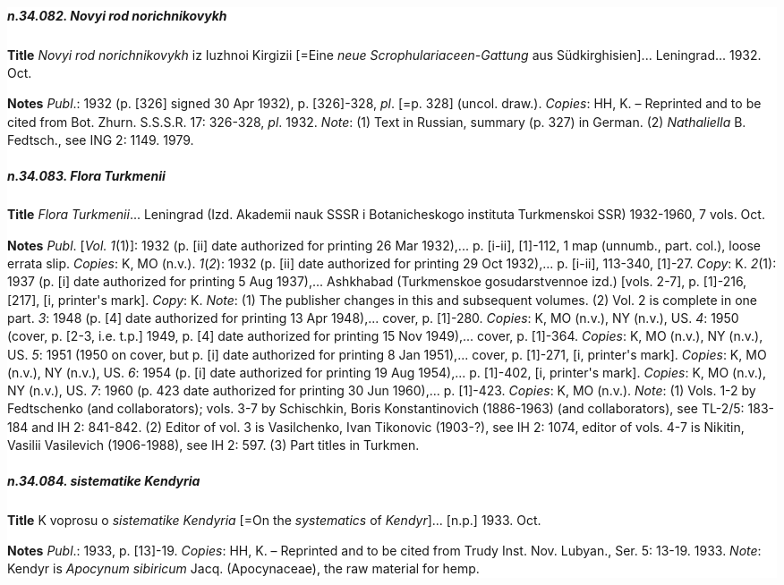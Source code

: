 ##### n.34.082. Novyi rod norichnikovykh

**Title**
*Novyi rod norichnikovykh* iz Iuzhnoi Kirgizii \[=Eine *neue Scrophulariaceen-Gattung* aus Südkirghisien\]... Leningrad... 1932. Oct.

**Notes**
*Publ*.: 1932 (p. \[326\] signed 30 Apr 1932), p. \[326\]-328, *pl*. \[=p. 328\] (uncol. draw.).
*Copies*: HH, K. – Reprinted and to be cited from Bot. Zhurn. S.S.S.R. 17: 326-328, *pl*. 1932.
*Note*: (1) Text in Russian, summary (p. 327) in German. (2) *Nathaliella* B. Fedtsch., see ING 2: 1149. 1979.

##### n.34.083. Flora Turkmenii

**Title**
*Flora Turkmenii*... Leningrad (Izd. Akademii nauk SSSR i Botanicheskogo instituta Turkmenskoi SSR) 1932-1960, 7 vols. Oct.

**Notes**
*Publ*. \[*Vol. 1*(1)\]: 1932 (p. \[ii\] date authorized for printing 26 Mar 1932),... p. \[i-ii\], \[1\]-112, 1 map (unnumb., part. col.), loose errata slip. *Copies*: K, MO (n.v.).
*1*(*2*): 1932 (p. \[ii\] date authorized for printing 29 Oct 1932),... p. \[i-ii\], 113-340, \[1\]-27.
*Copy*: K.
*2*(1): 1937 (p. \[i\] date authorized for printing 5 Aug 1937),... Ashkhabad (Turkmenskoe gosudarstvennoe izd.) \[vols. 2-7\], p. \[1\]-216, \[217\], \[i, printer's mark\]. *Copy*: K.
*Note*: (1) The publisher changes in this and subsequent volumes. (2) Vol. 2 is complete in one part.
*3*: 1948 (p. \[4\] date authorized for printing 13 Apr 1948),... cover, p. \[1\]-280. *Copies*: K, MO (n.v.), NY (n.v.), US.
*4*: 1950 (cover, p. \[2-3, i.e. t.p.\] 1949, p. \[4\] date authorized for printing 15 Nov 1949),... cover, p. \[1\]-364. *Copies*: K, MO (n.v.), NY (n.v.), US.
*5*: 1951 (1950 on cover, but p. \[i\] date authorized for printing 8 Jan 1951),... cover, p. \[1\]-271, \[i, printer's mark\]. *Copies*: K, MO (n.v.), NY (n.v.), US.
*6*: 1954 (p. \[i\] date authorized for printing 19 Aug 1954),... p. \[1\]-402, \[i, printer's mark\].
*Copies*: K, MO (n.v.), NY (n.v.), US.
*7*: 1960 (p. 423 date authorized for printing 30 Jun 1960),... p. \[1\]-423. *Copies*: K, MO (n.v.).
*Note*: (1) Vols. 1-2 by Fedtschenko (and collaborators); vols. 3-7 by Schischkin, Boris Konstantinovich (1886-1963) (and collaborators), see TL-2/5: 183-184 and IH 2: 841-842. (2) Editor of vol. 3 is Vasilchenko, Ivan Tikonovic (1903-?), see IH 2: 1074, editor of vols. 4-7 is Nikitin, Vasilii Vasilevich (1906-1988), see IH 2: 597. (3) Part titles in Turkmen.

##### n.34.084. sistematike Kendyria

**Title**
K voprosu o *sistematike Kendyria* \[=On the *systematics* of *Kendyr*\]... \[n.p.\] 1933. Oct.

**Notes**
*Publ*.: 1933, p. \[13\]-19. *Copies*: HH, K. – Reprinted and to be cited from Trudy Inst. Nov. Lubyan., Ser. 5: 13-19. 1933.
*Note*: Kendyr is *Apocynum sibiricum* Jacq. (Apocynaceae), the raw material for hemp.
